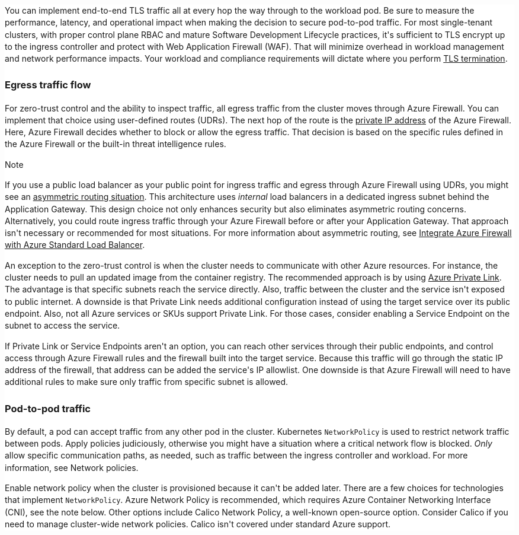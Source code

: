 You can implement end-to-end TLS traffic all at every hop the way through to the workload pod. Be sure to measure the performance, latency, and operational impact when making the decision to secure pod-to-pod traffic. For most single-tenant clusters, with proper control plane RBAC and mature Software Development Lifecycle practices, it's sufficient to TLS encrypt up to the ingress controller and protect with Web Application Firewall (WAF). That will minimize overhead in workload management and network performance impacts. Your workload and compliance requirements will dictate where you perform [TLS termination](/azure/application-gateway/ssl-overview#tls-termination).

### Egress traffic flow

For zero-trust control and the ability to inspect traffic, all egress traffic from the cluster moves through Azure Firewall. You can implement that choice using user-defined routes (UDRs). The next hop of the route is the [private IP address](/azure/virtual-network/virtual-network-ip-addresses-overview-arm#private-ip-addresses) of the Azure Firewall. Here, Azure Firewall decides whether to block or allow the egress traffic. That decision is based on the specific rules defined in the Azure Firewall or the built-in threat intelligence rules.

> [!NOTE]
> If you use a public load balancer as your public point for ingress traffic and egress through Azure Firewall using UDRs, you might see an [asymmetric routing situation](/azure/aks/limit-egress-traffic#add-a-dnat-rule-to-azure-firewall). This architecture uses *internal* load balancers in a dedicated ingress subnet behind the Application Gateway. This design choice not only enhances security but also eliminates asymmetric routing concerns. Alternatively, you could route ingress traffic through your Azure Firewall before or after your Application Gateway. That approach isn't necessary or recommended for most situations.
> For more information about asymmetric routing, see [Integrate Azure Firewall with Azure Standard Load Balancer](/azure/firewall/integrate-lb#asymmetric-routing).

An exception to the zero-trust control is when the cluster needs to communicate with other Azure resources. For instance, the cluster needs to pull an updated image from the container registry. The recommended approach is by using  [Azure Private Link](/azure/private-link/private-link-overview). The advantage is that specific subnets reach the service directly. Also, traffic between the cluster and the service isn't exposed to public internet. A downside is that Private Link needs additional configuration instead of using the target service over its public endpoint. Also, not all Azure services or SKUs support Private Link. For those cases, consider enabling a Service Endpoint on the subnet to access the service.

If Private Link or Service Endpoints aren't an option, you can reach other services through their public endpoints, and control access through Azure Firewall rules and the firewall built into the target service. Because this traffic will go through the static IP address of the firewall, that address can be added the service's IP allowlist. One downside is that Azure Firewall will need to have additional rules to make sure only traffic from specific subnet is allowed.

### Pod-to-pod traffic

By default, a pod can accept traffic from any other pod in the cluster. Kubernetes `NetworkPolicy` is used to restrict network traffic between pods. Apply policies judiciously, otherwise you might have a situation where a critical network flow is blocked. *Only* allow specific communication paths, as needed, such as traffic between the ingress controller and workload. For more information, see Network policies.

Enable network policy when the cluster is provisioned because it can't be added later. There are a few choices for technologies that implement `NetworkPolicy`. Azure Network Policy is recommended, which requires Azure Container Networking Interface (CNI), see the note below. Other options include Calico Network Policy, a well-known open-source option. Consider Calico if you need to manage cluster-wide network policies. Calico isn't covered under standard Azure support.
